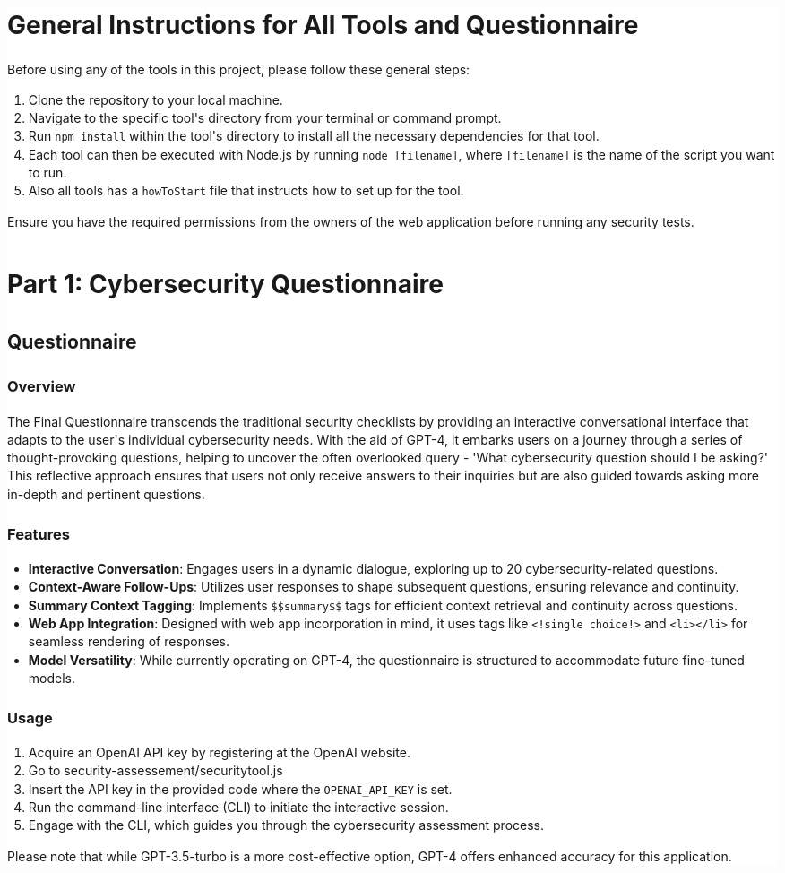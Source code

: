 # General Instructions for All Tools and Questionnaire

Before using any of the tools in this project, please follow these general steps:

1.  Clone the repository to your local machine.
2.  Navigate to the specific tool's directory from your terminal or command prompt.
3.  Run `npm install` within the tool's directory to install all the necessary dependencies for that tool.
4.  Each tool can then be executed with Node.js by running `node [filename]`, where `[filename]` is the name of the script you want to run.
5.  Also all tools has a `howToStart` file that instructs how to set up for the tool.

Ensure you have the required permissions from the owners of the web application before running any security tests.

# Part 1: Cybersecurity Questionnaire

## Questionnaire

### Overview

The Final Questionnaire transcends the traditional security checklists by providing an interactive conversational interface that adapts to the user's individual cybersecurity needs. With the aid of GPT-4, it embarks users on a journey through a series of thought-provoking questions, helping to uncover the often overlooked query - 'What cybersecurity question should I be asking?' This reflective approach ensures that users not only receive answers to their inquiries but are also guided towards asking more in-depth and pertinent questions.

### Features

- **Interactive Conversation**: Engages users in a dynamic dialogue, exploring up to 20 cybersecurity-related questions.
- **Context-Aware Follow-Ups**: Utilizes user responses to shape subsequent questions, ensuring relevance and continuity.
- **Summary Context Tagging**: Implements `$$summary$$` tags for efficient context retrieval and continuity across questions.
- **Web App Integration**: Designed with web app incorporation in mind, it uses tags like `<!single choice!>` and `<li></li>` for seamless rendering of responses.
- **Model Versatility**: While currently operating on GPT-4, the questionnaire is structured to accommodate future fine-tuned models.

### Usage

1.  Acquire an OpenAI API key by registering at the OpenAI website.
2.  Go to security-assessement/securitytool.js
3.  Insert the API key in the provided code where the `OPENAI_API_KEY` is set.
4.  Run the command-line interface (CLI) to initiate the interactive session.
5.  Engage with the CLI, which guides you through the cybersecurity assessment process.

Please note that while GPT-3.5-turbo is a more cost-effective option, GPT-4 offers enhanced accuracy for this application.
